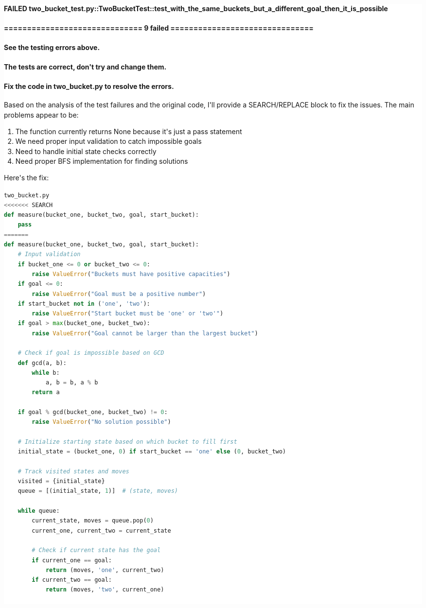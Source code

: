 #### FAILED two_bucket_test.py::TwoBucketTest::test_with_the_same_buckets_but_a_different_goal_then_it_is_possible  
#### ============================== 9 failed  ===============================  
#### ####  
####   
#### See the testing errors above.  
#### The tests are correct, don't try and change them.  
#### Fix the code in two_bucket.py to resolve the errors.  

Based on the analysis of the test failures and the original code, I'll provide a SEARCH/REPLACE block to fix the issues. The main problems appear to be:

1. The function currently returns None because it's just a pass statement
2. We need proper input validation to catch impossible goals
3. Need to handle initial state checks correctly
4. Need proper BFS implementation for finding solutions

Here's the fix:

```python
two_bucket.py
<<<<<<< SEARCH
def measure(bucket_one, bucket_two, goal, start_bucket):
    pass
=======
def measure(bucket_one, bucket_two, goal, start_bucket):
    # Input validation
    if bucket_one <= 0 or bucket_two <= 0:
        raise ValueError("Buckets must have positive capacities")
    if goal <= 0:
        raise ValueError("Goal must be a positive number")
    if start_bucket not in ('one', 'two'):
        raise ValueError("Start bucket must be 'one' or 'two'")
    if goal > max(bucket_one, bucket_two):
        raise ValueError("Goal cannot be larger than the largest bucket")

    # Check if goal is impossible based on GCD
    def gcd(a, b):
        while b:
            a, b = b, a % b
        return a

    if goal % gcd(bucket_one, bucket_two) != 0:
        raise ValueError("No solution possible")

    # Initialize starting state based on which bucket to fill first
    initial_state = (bucket_one, 0) if start_bucket == 'one' else (0, bucket_two)
    
    # Track visited states and moves
    visited = {initial_state}
    queue = [(initial_state, 1)]  # (state, moves)
    
    while queue:
        current_state, moves = queue.pop(0)
        current_one, current_two = current_state
        
        # Check if current state has the goal
        if current_one == goal:
            return (moves, 'one', current_two)
        if current_two == goal:
            return (moves, 'two', current_one)
            
```